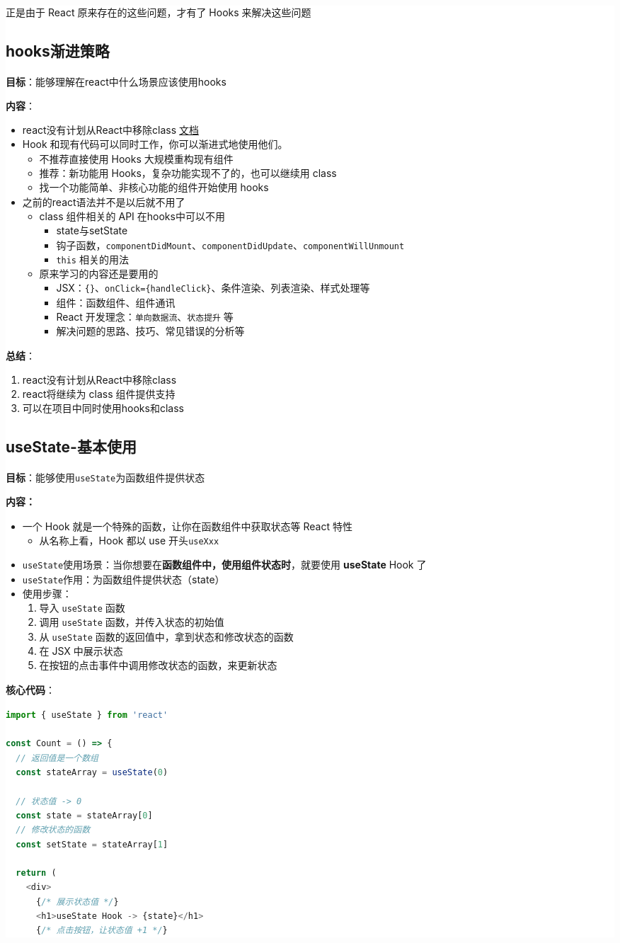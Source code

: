 正是由于 React 原来存在的这些问题，才有了 Hooks 来解决这些问题

## hooks渐进策略

**目标**：能够理解在react中什么场景应该使用hooks

**内容**：

+ react没有计划从React中移除class [文档](https://zh-hans.reactjs.org/docs/hooks-intro.html)
+ Hook 和现有代码可以同时工作，你可以渐进式地使用他们。
  + 不推荐直接使用 Hooks 大规模重构现有组件 
  + 推荐：新功能用 Hooks，复杂功能实现不了的，也可以继续用 class
  + 找一个功能简单、非核心功能的组件开始使用 hooks
+ 之前的react语法并不是以后就不用了
  + class 组件相关的 API 在hooks中可以不用
    + state与setState
    + 钩子函数，`componentDidMount`、`componentDidUpdate`、`componentWillUnmount`
    + `this` 相关的用法
  + 原来学习的内容还是要用的
    + JSX：`{}`、`onClick={handleClick}`、条件渲染、列表渲染、样式处理等
    + 组件：函数组件、组件通讯
    + React 开发理念：`单向数据流`、`状态提升` 等
    + 解决问题的思路、技巧、常见错误的分析等

**总结**：

1. react没有计划从React中移除class
2. react将继续为 class 组件提供支持
3. 可以在项目中同时使用hooks和class

## useState-基本使用 

**目标**：能够使用`useState`为函数组件提供状态

**内容：**

+ 一个 Hook 就是一个特殊的函数，让你在函数组件中获取状态等 React 特性
  + 从名称上看，Hook 都以 use 开头`useXxx`

- `useState`使用场景：当你想要在**函数组件中，使用组件状态时**，就要使用 **useState** Hook 了
- `useState`作用：为函数组件提供状态（state）
- 使用步骤：
  1. 导入 `useState` 函数
  2. 调用 `useState` 函数，并传入状态的初始值
  3. 从 `useState` 函数的返回值中，拿到状态和修改状态的函数
  4. 在 JSX 中展示状态
  5. 在按钮的点击事件中调用修改状态的函数，来更新状态

**核心代码**：

```js
import { useState } from 'react'

const Count = () => {  
  // 返回值是一个数组
  const stateArray = useState(0)

  // 状态值 -> 0
  const state = stateArray[0]
  // 修改状态的函数
  const setState = stateArray[1]

  return (
    <div>
      {/* 展示状态值 */}
      <h1>useState Hook -> {state}</h1>
      {/* 点击按钮，让状态值 +1 */}
```